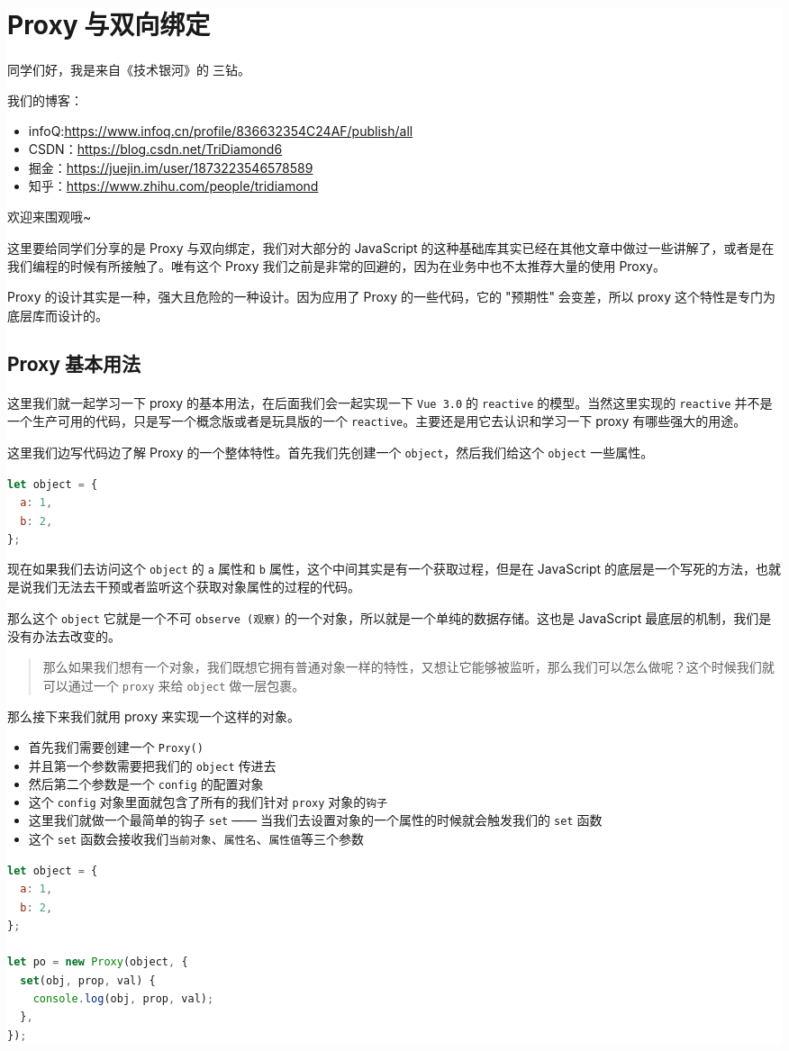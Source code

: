 # Proxy 与双向绑定

同学们好，我是来自《技术银河》的 三钻。

我们的博客：

- infoQ:https://www.infoq.cn/profile/836632354C24AF/publish/all
- CSDN：https://blog.csdn.net/TriDiamond6
- 掘金：https://juejin.im/user/1873223546578589
- 知乎：https://www.zhihu.com/people/tridiamond

欢迎来围观哦~

这里要给同学们分享的是 Proxy 与双向绑定，我们对大部分的 JavaScript 的这种基础库其实已经在其他文章中做过一些讲解了，或者是在我们编程的时候有所接触了。唯有这个 Proxy 我们之前是非常的回避的，因为在业务中也不太推荐大量的使用 Proxy。

Proxy 的设计其实是一种，强大且危险的一种设计。因为应用了 Proxy 的一些代码，它的 "预期性" 会变差，所以 proxy 这个特性是专门为底层库而设计的。

## Proxy 基本用法

这里我们就一起学习一下 proxy 的基本用法，在后面我们会一起实现一下 `Vue 3.0` 的 `reactive` 的模型。当然这里实现的 `reactive` 并不是一个生产可用的代码，只是写一个概念版或者是玩具版的一个 `reactive`。主要还是用它去认识和学习一下 proxy 有哪些强大的用途。

这里我们边写代码边了解 Proxy 的一个整体特性。首先我们先创建一个 `object`，然后我们给这个 `object` 一些属性。

```javascript
let object = {
  a: 1,
  b: 2,
};
```

现在如果我们去访问这个 `object` 的 `a` 属性和 `b` 属性，这个中间其实是有一个获取过程，但是在 JavaScript 的底层是一个写死的方法，也就是说我们无法去干预或者监听这个获取对象属性的过程的代码。

那么这个 `object` 它就是一个不可 `observe (观察)` 的一个对象，所以就是一个单纯的数据存储。这也是 JavaScript 最底层的机制，我们是没有办法去改变的。

> 那么如果我们想有一个对象，我们既想它拥有普通对象一样的特性，又想让它能够被监听，那么我们可以怎么做呢？这个时候我们就可以通过一个 `proxy` 来给 `object` 做一层包裹。

那么接下来我们就用 proxy 来实现一个这样的对象。

- 首先我们需要创建一个 `Proxy()`
- 并且第一个参数需要把我们的 `object` 传进去
- 然后第二个参数是一个 `config` 的配置对象
- 这个 `config` 对象里面就包含了所有的我们针对 `proxy` 对象的`钩子`
- 这里我们就做一个最简单的钩子 `set` —— 当我们去设置对象的一个属性的时候就会触发我们的 `set` 函数
- 这个 `set` 函数会接收我们`当前对象`、`属性名`、`属性值`等三个参数

```javascript
let object = {
  a: 1,
  b: 2,
};

let po = new Proxy(object, {
  set(obj, prop, val) {
    console.log(obj, prop, val);
  },
});
```
